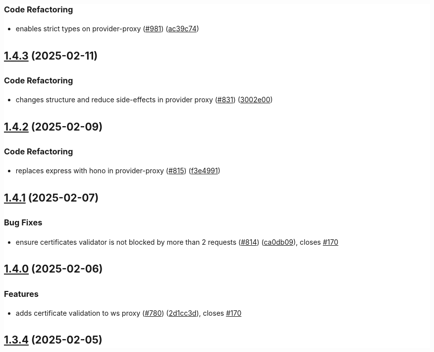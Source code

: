 
### Code Refactoring

* enables strict types on provider-proxy ([#981](https://github.com/akash-network/console/issues/981)) ([ac39c74](https://github.com/akash-network/console/commit/ac39c74929c72b5f6689bc758e79fb452e6af8e5))

## [1.4.3](https://github.com/akash-network/console/compare/provider-proxy/v1.4.2...provider-proxy/v1.4.3) (2025-02-11)


### Code Refactoring

* changes structure and reduce side-effects in provider proxy ([#831](https://github.com/akash-network/console/issues/831)) ([3002e00](https://github.com/akash-network/console/commit/3002e00508019c5adaca4a0bdc42e3b9bf0e4ef1))

## [1.4.2](https://github.com/akash-network/console/compare/provider-proxy/v1.4.1...provider-proxy/v1.4.2) (2025-02-09)


### Code Refactoring

* replaces express with hono in provider-proxy ([#815](https://github.com/akash-network/console/issues/815)) ([f3e4991](https://github.com/akash-network/console/commit/f3e4991c765e108c8c34b2fd716a5257bc797391))

## [1.4.1](https://github.com/akash-network/console/compare/provider-proxy/v1.4.0...provider-proxy/v1.4.1) (2025-02-07)


### Bug Fixes

* ensure certificates validator is not blocked by more than 2 requests ([#814](https://github.com/akash-network/console/issues/814)) ([ca0db09](https://github.com/akash-network/console/commit/ca0db09246a25402bdfbb4a71ee07b4da640d292)), closes [#170](https://github.com/akash-network/console/issues/170)

## [1.4.0](https://github.com/akash-network/console/compare/provider-proxy/v1.3.4...provider-proxy/v1.4.0) (2025-02-06)


### Features

* adds certificate validation to ws proxy ([#780](https://github.com/akash-network/console/issues/780)) ([2d1cc3d](https://github.com/akash-network/console/commit/2d1cc3d7c39ec50ea3ca292d3d3bce47db3185ca)), closes [#170](https://github.com/akash-network/console/issues/170)

## [1.3.4](https://github.com/akash-network/console/compare/provider-proxy/v1.3.3...provider-proxy/v1.3.4) (2025-02-05)
